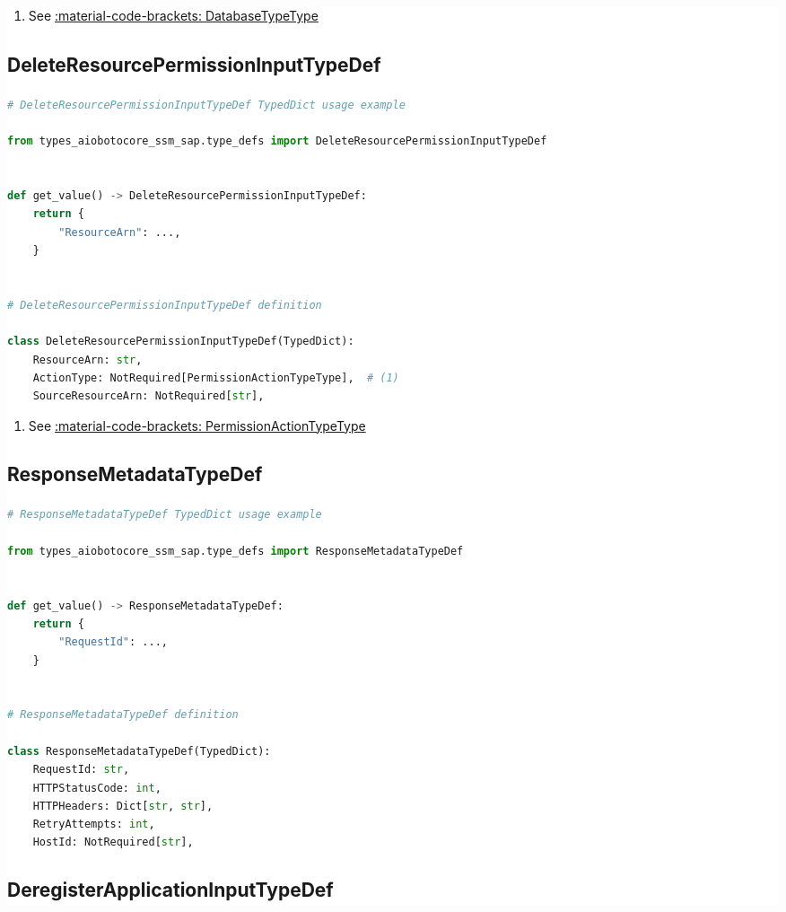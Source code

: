 1. See [:material-code-brackets: DatabaseTypeType](./literals.md#databasetypetype)

## DeleteResourcePermissionInputTypeDef

```python
# DeleteResourcePermissionInputTypeDef TypedDict usage example

from types_aiobotocore_ssm_sap.type_defs import DeleteResourcePermissionInputTypeDef


def get_value() -> DeleteResourcePermissionInputTypeDef:
    return {
        "ResourceArn": ...,
    }


# DeleteResourcePermissionInputTypeDef definition

class DeleteResourcePermissionInputTypeDef(TypedDict):
    ResourceArn: str,
    ActionType: NotRequired[PermissionActionTypeType],  # (1)
    SourceResourceArn: NotRequired[str],
```

1. See [:material-code-brackets: PermissionActionTypeType](./literals.md#permissionactiontypetype)

## ResponseMetadataTypeDef

```python
# ResponseMetadataTypeDef TypedDict usage example

from types_aiobotocore_ssm_sap.type_defs import ResponseMetadataTypeDef


def get_value() -> ResponseMetadataTypeDef:
    return {
        "RequestId": ...,
    }


# ResponseMetadataTypeDef definition

class ResponseMetadataTypeDef(TypedDict):
    RequestId: str,
    HTTPStatusCode: int,
    HTTPHeaders: Dict[str, str],
    RetryAttempts: int,
    HostId: NotRequired[str],
```


## DeregisterApplicationInputTypeDef
